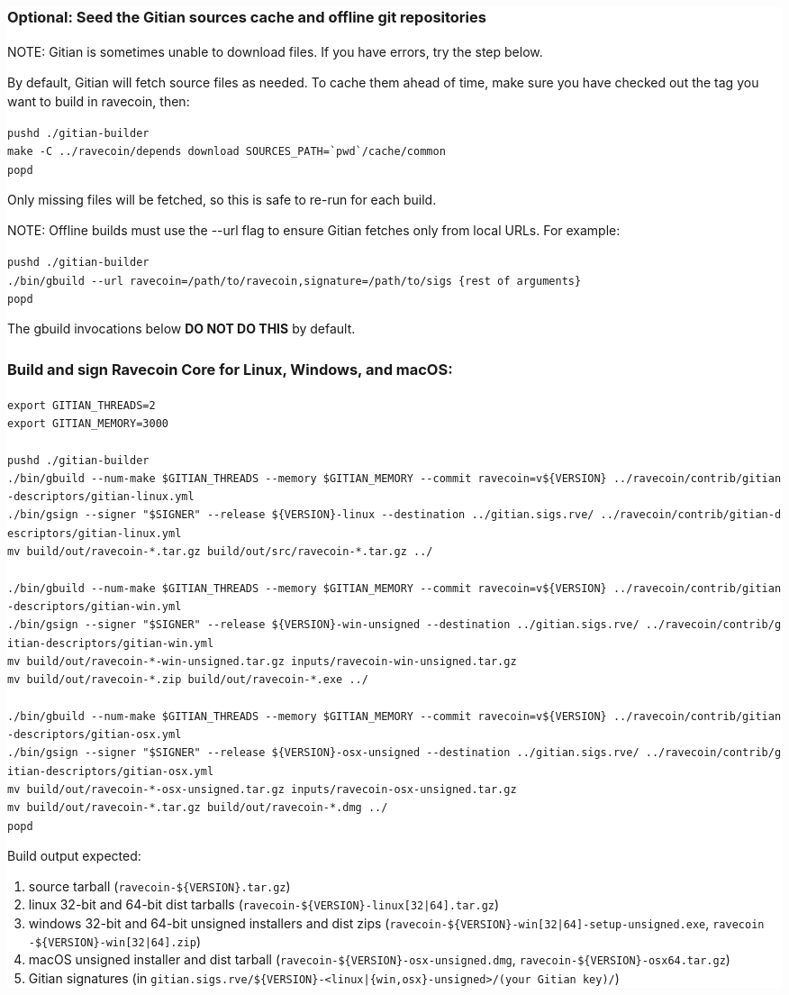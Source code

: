 ### Optional: Seed the Gitian sources cache and offline git repositories

NOTE: Gitian is sometimes unable to download files. If you have errors, try the step below.

By default, Gitian will fetch source files as needed. To cache them ahead of time, make sure you have checked out the tag you want to build in ravecoin, then:

    pushd ./gitian-builder
    make -C ../ravecoin/depends download SOURCES_PATH=`pwd`/cache/common
    popd

Only missing files will be fetched, so this is safe to re-run for each build.

NOTE: Offline builds must use the --url flag to ensure Gitian fetches only from local URLs. For example:

    pushd ./gitian-builder
    ./bin/gbuild --url ravecoin=/path/to/ravecoin,signature=/path/to/sigs {rest of arguments}
    popd

The gbuild invocations below <b>DO NOT DO THIS</b> by default.

### Build and sign Ravecoin Core for Linux, Windows, and macOS:

    export GITIAN_THREADS=2
    export GITIAN_MEMORY=3000
    
    pushd ./gitian-builder
    ./bin/gbuild --num-make $GITIAN_THREADS --memory $GITIAN_MEMORY --commit ravecoin=v${VERSION} ../ravecoin/contrib/gitian-descriptors/gitian-linux.yml
    ./bin/gsign --signer "$SIGNER" --release ${VERSION}-linux --destination ../gitian.sigs.rve/ ../ravecoin/contrib/gitian-descriptors/gitian-linux.yml
    mv build/out/ravecoin-*.tar.gz build/out/src/ravecoin-*.tar.gz ../

    ./bin/gbuild --num-make $GITIAN_THREADS --memory $GITIAN_MEMORY --commit ravecoin=v${VERSION} ../ravecoin/contrib/gitian-descriptors/gitian-win.yml
    ./bin/gsign --signer "$SIGNER" --release ${VERSION}-win-unsigned --destination ../gitian.sigs.rve/ ../ravecoin/contrib/gitian-descriptors/gitian-win.yml
    mv build/out/ravecoin-*-win-unsigned.tar.gz inputs/ravecoin-win-unsigned.tar.gz
    mv build/out/ravecoin-*.zip build/out/ravecoin-*.exe ../

    ./bin/gbuild --num-make $GITIAN_THREADS --memory $GITIAN_MEMORY --commit ravecoin=v${VERSION} ../ravecoin/contrib/gitian-descriptors/gitian-osx.yml
    ./bin/gsign --signer "$SIGNER" --release ${VERSION}-osx-unsigned --destination ../gitian.sigs.rve/ ../ravecoin/contrib/gitian-descriptors/gitian-osx.yml
    mv build/out/ravecoin-*-osx-unsigned.tar.gz inputs/ravecoin-osx-unsigned.tar.gz
    mv build/out/ravecoin-*.tar.gz build/out/ravecoin-*.dmg ../
    popd

Build output expected:

  1. source tarball (`ravecoin-${VERSION}.tar.gz`)
  2. linux 32-bit and 64-bit dist tarballs (`ravecoin-${VERSION}-linux[32|64].tar.gz`)
  3. windows 32-bit and 64-bit unsigned installers and dist zips (`ravecoin-${VERSION}-win[32|64]-setup-unsigned.exe`, `ravecoin-${VERSION}-win[32|64].zip`)
  4. macOS unsigned installer and dist tarball (`ravecoin-${VERSION}-osx-unsigned.dmg`, `ravecoin-${VERSION}-osx64.tar.gz`)
  5. Gitian signatures (in `gitian.sigs.rve/${VERSION}-<linux|{win,osx}-unsigned>/(your Gitian key)/`)
